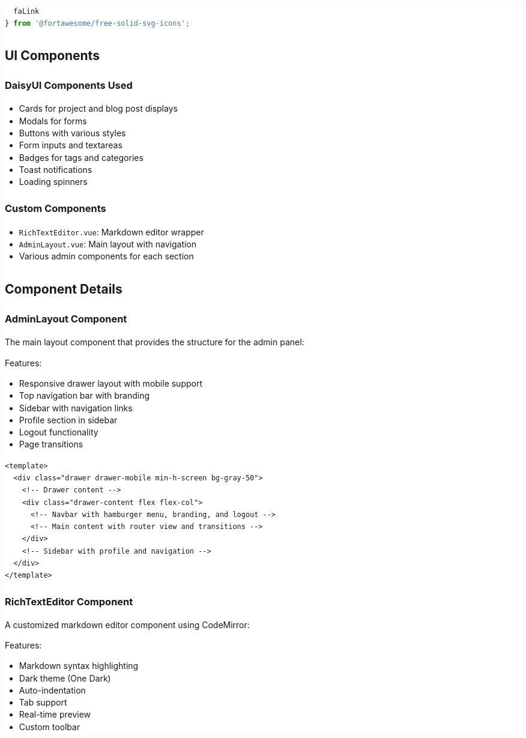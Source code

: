 ```javascript
  faLink
} from '@fortawesome/free-solid-svg-icons';
```

## UI Components

### DaisyUI Components Used
- Cards for project and blog post displays
- Modals for forms
- Buttons with various styles
- Form inputs and textareas
- Badges for tags and categories
- Toast notifications
- Loading spinners

### Custom Components
- `RichTextEditor.vue`: Markdown editor wrapper
- `AdminLayout.vue`: Main layout with navigation
- Various admin components for each section

## Component Details

### AdminLayout Component
The main layout component that provides the structure for the admin panel:

Features:
- Responsive drawer layout with mobile support
- Top navigation bar with branding
- Sidebar with navigation links
- Profile section in sidebar
- Logout functionality
- Page transitions

```vue
<template>
  <div class="drawer drawer-mobile min-h-screen bg-gray-50">
    <!-- Drawer content -->
    <div class="drawer-content flex flex-col">
      <!-- Navbar with hamburger menu, branding, and logout -->
      <!-- Main content with router view and transitions -->
    </div>
    <!-- Sidebar with profile and navigation -->
  </div>
</template>
```

### RichTextEditor Component
A customized markdown editor component using CodeMirror:

Features:
- Markdown syntax highlighting
- Dark theme (One Dark)
- Auto-indentation
- Tab support
- Real-time preview
- Custom toolbar
